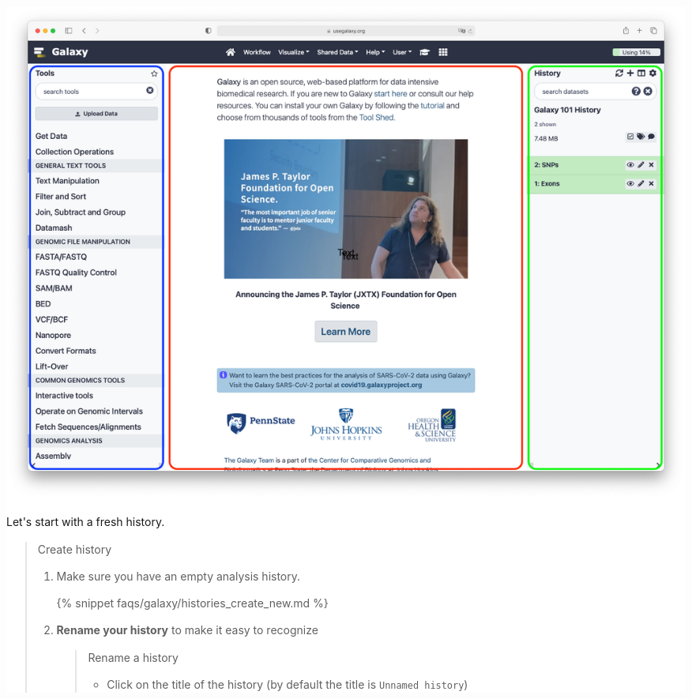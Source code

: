 ![Galaxy interface screenshot showing history panel on the right, tools panel on the left, and main panel at the center](../../images/galaxy_interface.png "The Galaxy interface")

Let's start with a fresh history.


> <hands-on-title>Create history</hands-on-title>
>
> 1. Make sure you have an empty analysis history.
>
>    {% snippet faqs/galaxy/histories_create_new.md %}
>
> 2. **Rename your history** to make it easy to recognize
>
>    > <tip-title>Rename a history</tip-title>
>    >
>    > * Click on the title of the history (by default the title is `Unnamed history`)
>    >
